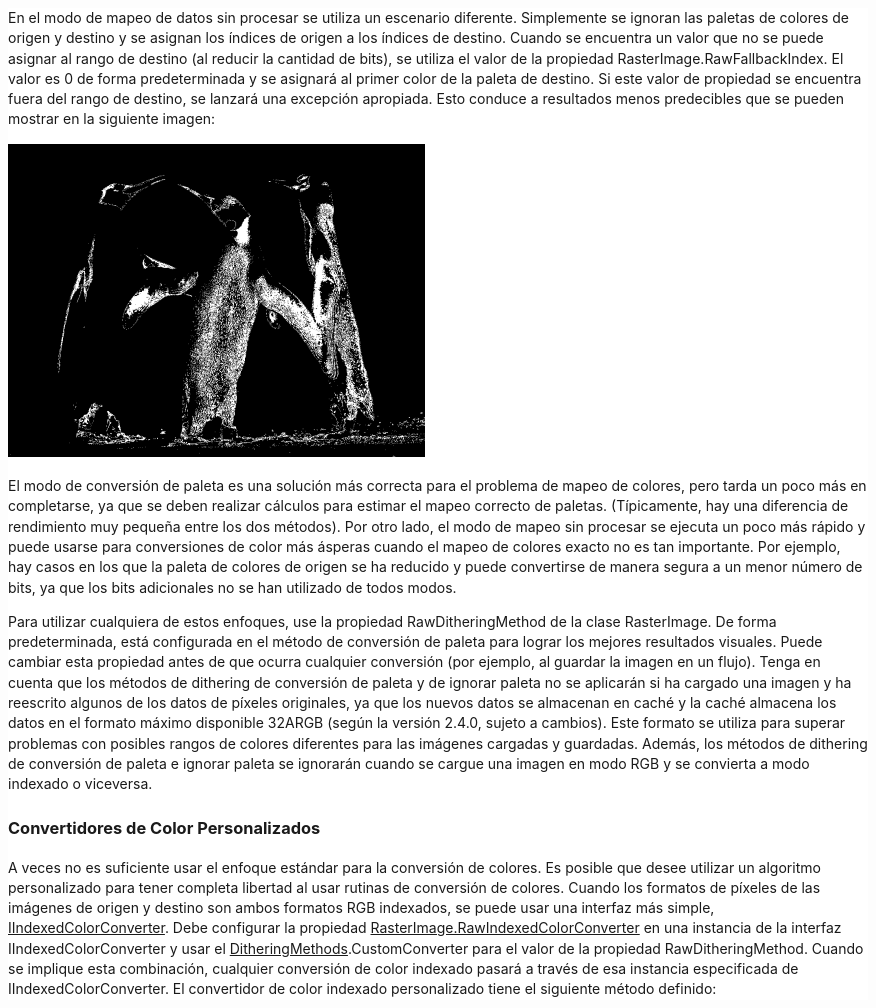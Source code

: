 En el modo de mapeo de datos sin procesar se utiliza un escenario diferente. Simplemente se ignoran las paletas de colores de origen y destino y se asignan los índices de origen a los índices de destino. Cuando se encuentra un valor que no se puede asignar al rango de destino (al reducir la cantidad de bits), se utiliza el valor de la propiedad RasterImage.RawFallbackIndex. El valor es 0 de forma predeterminada y se asignará al primer color de la paleta de destino. Si este valor de propiedad se encuentra fuera del rango de destino, se lanzará una excepción apropiada. Esto conduce a resultados menos predecibles que se pueden mostrar en la siguiente imagen:


![todo:texto_alternativo_de_la_imagen](raw-data-processing_4.png)

El modo de conversión de paleta es una solución más correcta para el problema de mapeo de colores, pero tarda un poco más en completarse, ya que se deben realizar cálculos para estimar el mapeo correcto de paletas. (Típicamente, hay una diferencia de rendimiento muy pequeña entre los dos métodos). Por otro lado, el modo de mapeo sin procesar se ejecuta un poco más rápido y puede usarse para conversiones de color más ásperas cuando el mapeo de colores exacto no es tan importante. Por ejemplo, hay casos en los que la paleta de colores de origen se ha reducido y puede convertirse de manera segura a un menor número de bits, ya que los bits adicionales no se han utilizado de todos modos.

Para utilizar cualquiera de estos enfoques, use la propiedad RawDitheringMethod de la clase RasterImage. De forma predeterminada, está configurada en el método de conversión de paleta para lograr los mejores resultados visuales. Puede cambiar esta propiedad antes de que ocurra cualquier conversión (por ejemplo, al guardar la imagen en un flujo). Tenga en cuenta que los métodos de dithering de conversión de paleta y de ignorar paleta no se aplicarán si ha cargado una imagen y ha reescrito algunos de los datos de píxeles originales, ya que los nuevos datos se almacenan en caché y la caché almacena los datos en el formato máximo disponible 32ARGB (según la versión 2.4.0, sujeto a cambios). Este formato se utiliza para superar problemas con posibles rangos de colores diferentes para las imágenes cargadas y guardadas. Además, los métodos de dithering de conversión de paleta e ignorar paleta se ignorarán cuando se cargue una imagen en modo RGB y se convierta a modo indexado o viceversa.

### **Convertidores de Color Personalizados**
A veces no es suficiente usar el enfoque estándar para la conversión de colores. Es posible que desee utilizar un algoritmo personalizado para tener completa libertad al usar rutinas de conversión de colores. Cuando los formatos de píxeles de las imágenes de origen y destino son ambos formatos RGB indexados, se puede usar una interfaz más simple, [IIndexedColorConverter](https://reference.aspose.com/psd/net/aspose.psd/iindexedcolorconverter). Debe configurar la propiedad [RasterImage.RawIndexedColorConverter](https://reference.aspose.com/psd/net/aspose.psd/rasterimage/properties/rawindexedcolorconverter) en una instancia de la interfaz IIndexedColorConverter y usar el [DitheringMethods](https://reference.aspose.com/psd/net/aspose.psd/ditheringmethods).CustomConverter para el valor de la propiedad RawDitheringMethod. Cuando se implique esta combinación, cualquier conversión de color indexado pasará a través de esa instancia especificada de IIndexedColorConverter. El convertidor de color indexado personalizado tiene el siguiente método definido:
